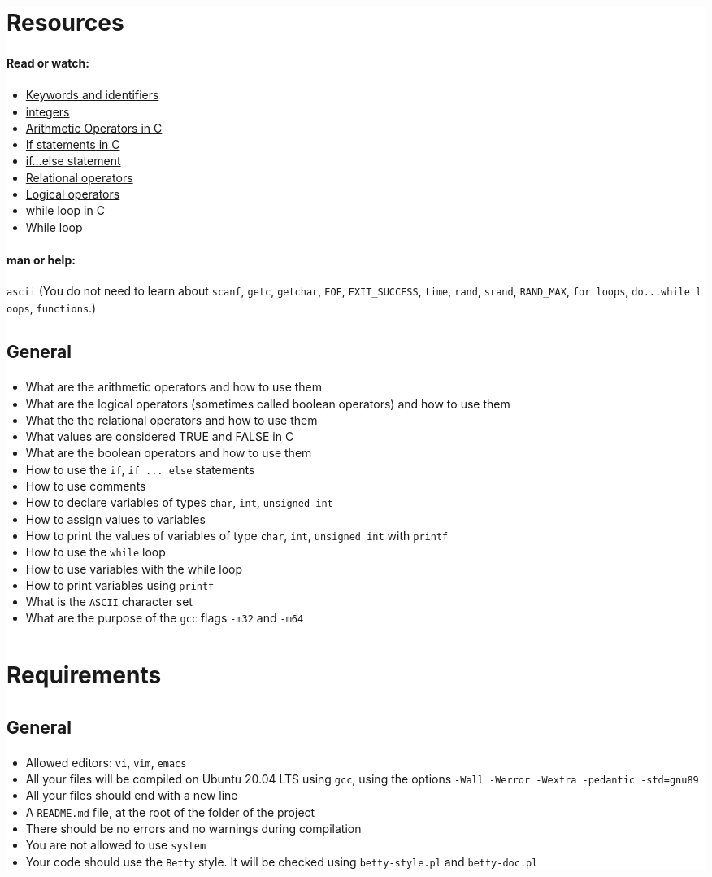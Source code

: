 # Resources
#### Read or watch:
- [Keywords and identifiers](https://publications.gbdirect.co.uk//c_book/chapter2/keywords_and_identifiers.html)
- [integers](https://publications.gbdirect.co.uk//c_book/chapter2/integral_types.html)
- [Arithmetic Operators in C](https://www.tutorialspoint.com/cprogramming/c_arithmetic_operators.htm)
- [If statements in C](https://www.cprogramming.com/tutorial/c/lesson2.html)
- [if…else statement](https://www.tutorialspoint.com/cprogramming/if_else_statement_in_c.htm)
- [Relational operators](https://www.tutorialspoint.com/cprogramming/c_relational_operators.htm)
- [Logical operators](https://www.fresh2refresh.com/c-programming/c-operators-expressions/c-logical-operators/)
- [while loop in C](https://www.tutorialspoint.com/cprogramming/c_while_loop.htm)
- [While loop](https://www.youtube.com/watch?v=Ju1LYO9pkaI&ab_channel=TheBadTutorials)

#### man or help:
`ascii` (You do not need to learn about `scanf`, `getc`, `getchar`, `EOF`, `EXIT_SUCCESS`, `time`, `rand`, `srand`, `RAND_MAX`, `for loops`, `do...while loops`, `functions`.)

## General
- What are the arithmetic operators and how to use them
- What are the logical operators (sometimes called boolean operators) and how to use them
- What the the relational operators and how to use them
- What values are considered TRUE and FALSE in C
- What are the boolean operators and how to use them
- How to use the `if`, `if ... else` statements
- How to use comments
- How to declare variables of types `char`, `int`, `unsigned int`
- How to assign values to variables
- How to print the values of variables of type `char`, `int`, `unsigned int` with `printf`
- How to use the `while` loop
- How to use variables with the while loop
- How to print variables using `printf`
- What is the `ASCII` character set
- What are the purpose of the `gcc` flags `-m32` and `-m64`

# Requirements
## General
- Allowed editors: `vi`, `vim`, `emacs`
- All your files will be compiled on Ubuntu 20.04 LTS using `gcc`, using the options `-Wall -Werror -Wextra -pedantic -std=gnu89`
- All your files should end with a new line
- A `README.md` file, at the root of the folder of the project
- There should be no errors and no warnings during compilation
- You are not allowed to use `system`
- Your code should use the `Betty` style. It will be checked using `betty-style.pl` and `betty-doc.pl`
